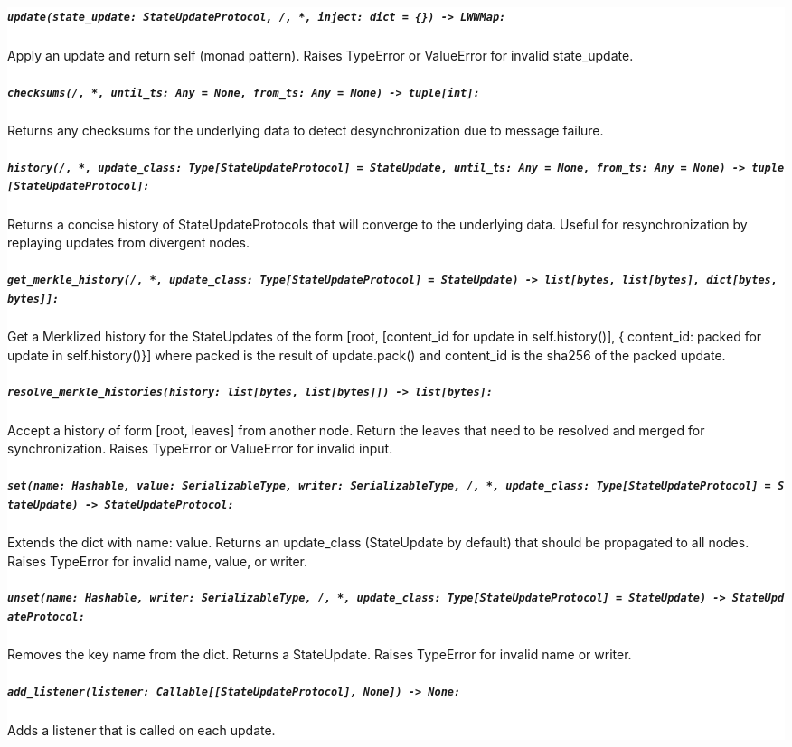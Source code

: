 ##### `update(state_update: StateUpdateProtocol, /, *, inject: dict = {}) -> LWWMap:`

Apply an update and return self (monad pattern). Raises TypeError or ValueError
for invalid state_update.

##### `checksums(/, *, until_ts: Any = None, from_ts: Any = None) -> tuple[int]:`

Returns any checksums for the underlying data to detect desynchronization due to
message failure.

##### `history(/, *, update_class: Type[StateUpdateProtocol] = StateUpdate, until_ts: Any = None, from_ts: Any = None) -> tuple[StateUpdateProtocol]:`

Returns a concise history of StateUpdateProtocols that will converge to the
underlying data. Useful for resynchronization by replaying updates from
divergent nodes.

##### `get_merkle_history(/, *, update_class: Type[StateUpdateProtocol] = StateUpdate) -> list[bytes, list[bytes], dict[bytes, bytes]]:`

Get a Merklized history for the StateUpdates of the form [root, [content_id for
update in self.history()], { content_id: packed for update in self.history()}]
where packed is the result of update.pack() and content_id is the sha256 of the
packed update.

##### `resolve_merkle_histories(history: list[bytes, list[bytes]]) -> list[bytes]:`

Accept a history of form [root, leaves] from another node. Return the leaves
that need to be resolved and merged for synchronization. Raises TypeError or
ValueError for invalid input.

##### `set(name: Hashable, value: SerializableType, writer: SerializableType, /, *, update_class: Type[StateUpdateProtocol] = StateUpdate) -> StateUpdateProtocol:`

Extends the dict with name: value. Returns an update_class (StateUpdate by
default) that should be propagated to all nodes. Raises TypeError for invalid
name, value, or writer.

##### `unset(name: Hashable, writer: SerializableType, /, *, update_class: Type[StateUpdateProtocol] = StateUpdate) -> StateUpdateProtocol:`

Removes the key name from the dict. Returns a StateUpdate. Raises TypeError for
invalid name or writer.

##### `add_listener(listener: Callable[[StateUpdateProtocol], None]) -> None:`

Adds a listener that is called on each update.
